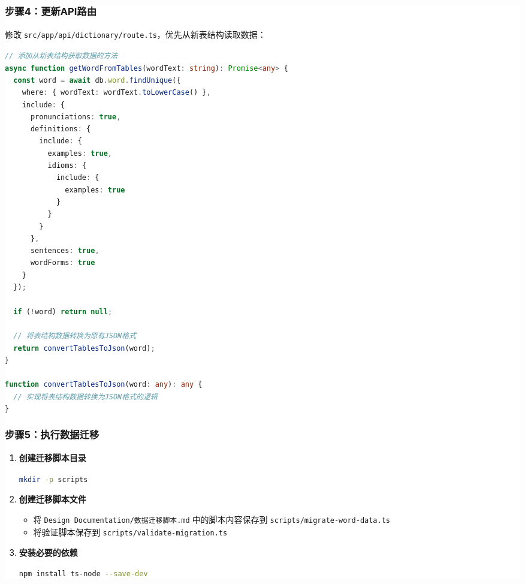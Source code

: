 ```typescript
```

### 步骤4：更新API路由

修改 `src/app/api/dictionary/route.ts`，优先从新表结构读取数据：

```typescript
// 添加从新表结构获取数据的方法
async function getWordFromTables(wordText: string): Promise<any> {
  const word = await db.word.findUnique({
    where: { wordText: wordText.toLowerCase() },
    include: {
      pronunciations: true,
      definitions: {
        include: {
          examples: true,
          idioms: {
            include: {
              examples: true
            }
          }
        }
      },
      sentences: true,
      wordForms: true
    }
  });

  if (!word) return null;

  // 将表结构数据转换为原有JSON格式
  return convertTablesToJson(word);
}

function convertTablesToJson(word: any): any {
  // 实现将表结构数据转换为JSON格式的逻辑
}
```

### 步骤5：执行数据迁移

1. **创建迁移脚本目录**
   ```bash
   mkdir -p scripts
   ```

2. **创建迁移脚本文件**
   - 将 `Design Documentation/数据迁移脚本.md` 中的脚本内容保存到 `scripts/migrate-word-data.ts`
   - 将验证脚本保存到 `scripts/validate-migration.ts`

3. **安装必要的依赖**
   ```bash
   npm install ts-node --save-dev
   ```
